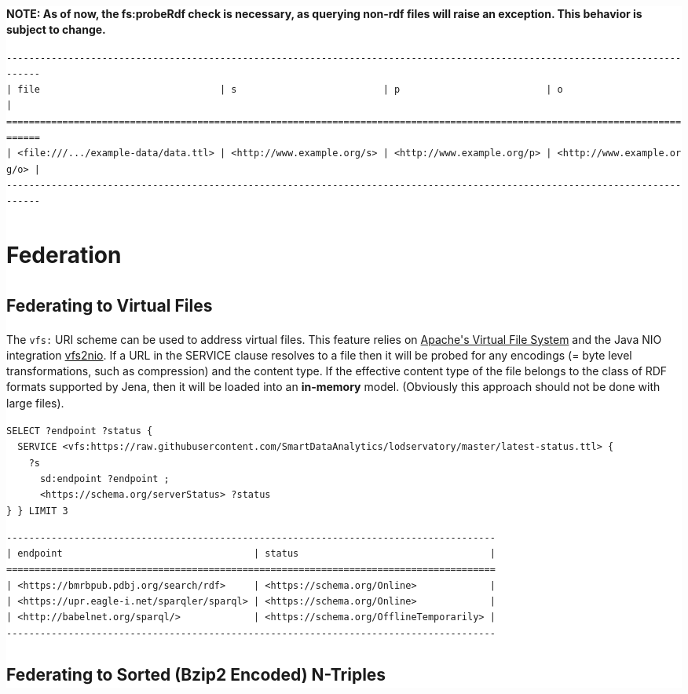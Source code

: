 **NOTE: As of now, the fs:probeRdf check is necessary, as querying non-rdf files will raise an exception. This behavior is subject to change.**

```
------------------------------------------------------------------------------------------------------------------------------
| file                                | s                          | p                          | o                          |
==============================================================================================================================
| <file:///.../example-data/data.ttl> | <http://www.example.org/s> | <http://www.example.org/p> | <http://www.example.org/o> |
------------------------------------------------------------------------------------------------------------------------------
```

# Federation

## Federating to Virtual Files

The `vfs:` URI scheme can be used to address virtual files. This feature relies on [Apache's Virtual File System](https://github.com/apache/commons-vfs) and the Java NIO integration [vfs2nio](https://github.com/sshtools/vfs2nio/tree/master/src/main/java).
If a URL in the SERVICE clause resolves to a file then it will be probed for any encodings (= byte level transformations, such as compression) and the content type. If the effective content type of the file belongs to the class of RDF formats supported by Jena, then it will be loaded into an **in-memory** model. (Obviously this approach should not be done with large files).


```sparql
SELECT ?endpoint ?status {
  SERVICE <vfs:https://raw.githubusercontent.com/SmartDataAnalytics/lodservatory/master/latest-status.ttl> {
    ?s
      sd:endpoint ?endpoint ;
      <https://schema.org/serverStatus> ?status
} } LIMIT 3
```

```
---------------------------------------------------------------------------------------
| endpoint                                  | status                                  |
=======================================================================================
| <https://bmrbpub.pdbj.org/search/rdf>     | <https://schema.org/Online>             |
| <https://upr.eagle-i.net/sparqler/sparql> | <https://schema.org/Online>             |
| <http://babelnet.org/sparql/>             | <https://schema.org/OfflineTemporarily> |
---------------------------------------------------------------------------------------

```


## Federating to Sorted (Bzip2 Encoded) N-Triples
